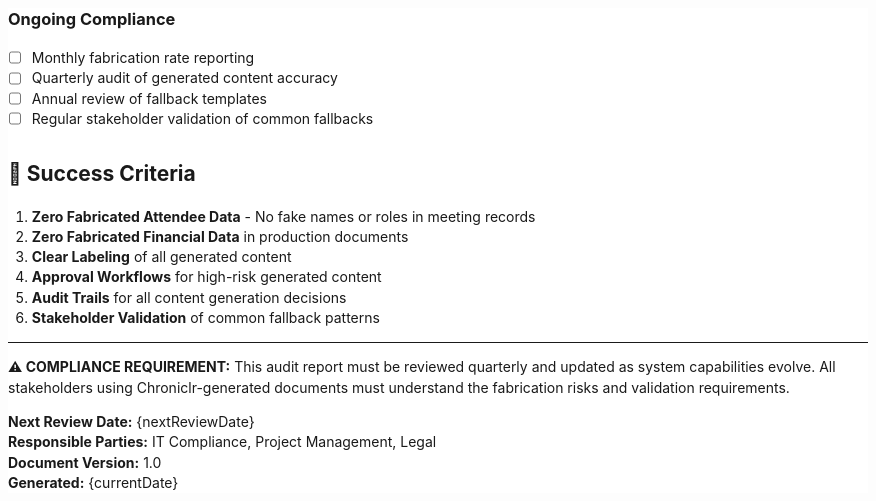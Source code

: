 ### Ongoing Compliance

- [ ] Monthly fabrication rate reporting
- [ ] Quarterly audit of generated content accuracy
- [ ] Annual review of fallback templates
- [ ] Regular stakeholder validation of common fallbacks

## 🎯 Success Criteria

1. **Zero Fabricated Attendee Data** - No fake names or roles in meeting records
2. **Zero Fabricated Financial Data** in production documents
3. **Clear Labeling** of all generated content
4. **Approval Workflows** for high-risk generated content
5. **Audit Trails** for all content generation decisions
6. **Stakeholder Validation** of common fallback patterns

---

**⚠️ COMPLIANCE REQUIREMENT:** This audit report must be reviewed quarterly and updated as system capabilities evolve. All stakeholders using Chroniclr-generated documents must understand the fabrication risks and validation requirements.

**Next Review Date:** {nextReviewDate}  
**Responsible Parties:** IT Compliance, Project Management, Legal  
**Document Version:** 1.0  
**Generated:** {currentDate}
